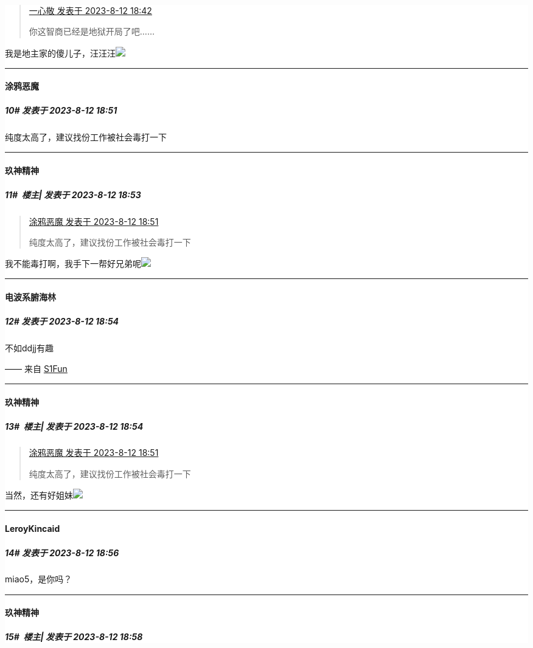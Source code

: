 <blockquote><a href="httphttps://bbs.saraba1st.com/2b/forum.php?mod=redirect&amp;goto=findpost&amp;pid=62005790&amp;ptid=2148159" target="_blank">一心敬 发表于 2023-8-12 18:42</a>

你这智商已经是地狱开局了吧……</blockquote>
我是地主家的傻儿子，汪汪汪<img src="https://static.saraba1st.com/image/smiley/animal2017/012.png" referrerpolicy="no-referrer">

*****

####  涂鸦恶魔  
##### 10#       发表于 2023-8-12 18:51

纯度太高了，建议找份工作被社会毒打一下

*****

####  玖神精神  
##### 11#         楼主| 发表于 2023-8-12 18:53

<blockquote><a href="httphttps://bbs.saraba1st.com/2b/forum.php?mod=redirect&amp;goto=findpost&amp;pid=62005885&amp;ptid=2148159" target="_blank">涂鸦恶魔 发表于 2023-8-12 18:51</a>

纯度太高了，建议找份工作被社会毒打一下</blockquote>
我不能毒打啊，我手下一帮好兄弟呢<img src="https://static.saraba1st.com/image/smiley/animal2017/019.png" referrerpolicy="no-referrer">

*****

####  电波系腑海林  
##### 12#       发表于 2023-8-12 18:54

不如ddjj有趣

—— 来自 [S1Fun](https://s1fun.koalcat.com)

*****

####  玖神精神  
##### 13#         楼主| 发表于 2023-8-12 18:54

<blockquote><a href="httphttps://bbs.saraba1st.com/2b/forum.php?mod=redirect&amp;goto=findpost&amp;pid=62005885&amp;ptid=2148159" target="_blank">涂鸦恶魔 发表于 2023-8-12 18:51</a>

纯度太高了，建议找份工作被社会毒打一下</blockquote>
当然，还有好姐妹<img src="https://static.saraba1st.com/image/smiley/face2017/045.png" referrerpolicy="no-referrer">

*****

####  LeroyKincaid  
##### 14#       发表于 2023-8-12 18:56

miao5，是你吗？

*****

####  玖神精神  
##### 15#         楼主| 发表于 2023-8-12 18:58
